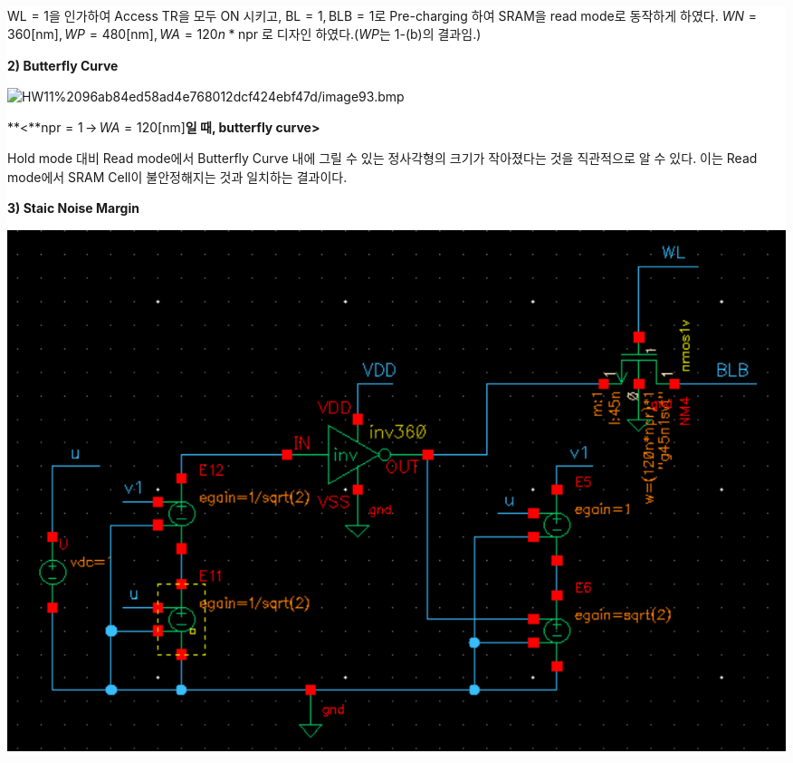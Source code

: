 **<SRAM Cell in read mode>**

WL = 1을 인가하여 Access TR을 모두 ON 시키고, BL = 1, BLB = 1로 Pre-charging 하여 SRAM을 read mode로 동작하게 하였다. *WN* = 360[nm], *WP* = 480[nm], *WA* = 120*n* * npr 로 디자인 하였다.(*WP*는 1-(b)의 결과임.)

**2) Butterfly Curve**

![HW11%2096ab84ed58ad4e768012dcf424ebf47d/image93.bmp](HW11%2096ab84ed58ad4e768012dcf424ebf47d/image93.bmp)

**<**npr = 1 → *WA* = 120[nm]**일 때, butterfly curve>**

Hold mode 대비 Read mode에서 Butterfly Curve 내에 그릴 수 있는 정사각형의 크기가 작아졌다는 것을 직관적으로 알 수 있다. 이는 Read mode에서 SRAM Cell이 불안정해지는 것과 일치하는 결과이다.

**3) Staic Noise Margin**

![HW11%2096ab84ed58ad4e768012dcf424ebf47d/image94.bmp](HW11%2096ab84ed58ad4e768012dcf424ebf47d/image94.bmp)
